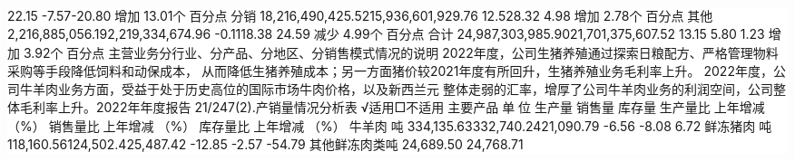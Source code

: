 22.15
-7.57-20.80
增加
13.01个
百分点
分销
18,216,490,425.5215,936,601,929.76
12.528.32
4.98
增加
2.78个
百分点
其他
2,216,885,056.192,219,334,674.96
-0.1118.38
24.59
减少
4.99个
百分点
合计
24,987,303,985.9021,701,375,607.52
13.15
5.80
1.23
增加
3.92个
百分点
主营业务分行业、分产品、分地区、分销售模式情况的说明
2022年度，公司生猪养殖通过探索日粮配方、严格管理物料采购等手段降低饲料和动保成本，
从而降低生猪养殖成本；另一方面猪价较2021年度有所回升，生猪养殖业务毛利率上升。
2022年度，公司牛羊肉业务方面，受益于处于历史高位的国际市场牛肉价格，以及新西兰元
整体走弱的汇率，增厚了公司牛羊肉业务的利润空间，公司整体毛利率上升。2022年年度报告
21/247(2).产销量情况分析表
√适用□不适用
主要产品
单
位
生产量
销售量
库存量
生产量比
上年增减
（%）
销售量比
上年增减
（%）
库存量比
上年增减
（%）
牛羊肉
吨
334,135.63332,740.2421,090.79
-6.56
-8.08
6.72
鲜冻猪肉
吨
118,160.56124,502.425,487.42
-12.85
-2.57
-54.79
其他鲜冻肉类吨
24,689.50
24,768.71